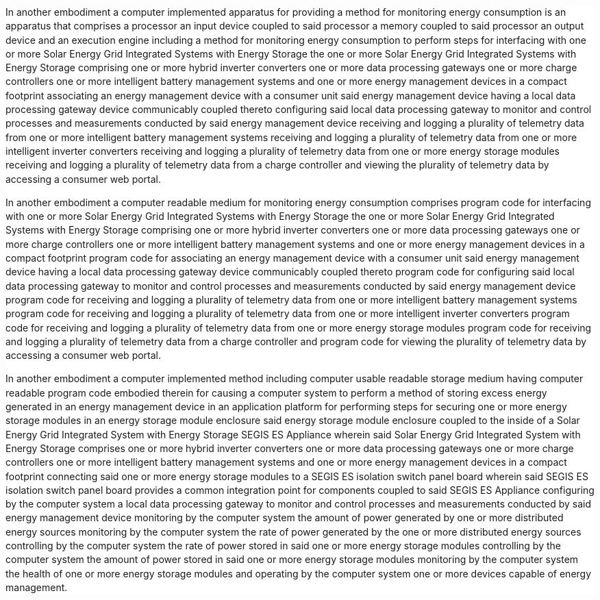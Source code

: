 In another embodiment a computer implemented apparatus for providing a method for monitoring energy consumption is an apparatus that comprises a processor an input device coupled to said processor a memory coupled to said processor an output device and an execution engine including a method for monitoring energy consumption to perform steps for interfacing with one or more Solar Energy Grid Integrated Systems with Energy Storage the one or more Solar Energy Grid Integrated Systems with Energy Storage comprising one or more hybrid inverter converters one or more data processing gateways one or more charge controllers one or more intelligent battery management systems and one or more energy management devices in a compact footprint associating an energy management device with a consumer unit said energy management device having a local data processing gateway device communicably coupled thereto configuring said local data processing gateway to monitor and control processes and measurements conducted by said energy management device receiving and logging a plurality of telemetry data from one or more intelligent battery management systems receiving and logging a plurality of telemetry data from one or more intelligent inverter converters receiving and logging a plurality of telemetry data from one or more energy storage modules receiving and logging a plurality of telemetry data from a charge controller and viewing the plurality of telemetry data by accessing a consumer web portal.

In another embodiment a computer readable medium for monitoring energy consumption comprises program code for interfacing with one or more Solar Energy Grid Integrated Systems with Energy Storage the one or more Solar Energy Grid Integrated Systems with Energy Storage comprising one or more hybrid inverter converters one or more data processing gateways one or more charge controllers one or more intelligent battery management systems and one or more energy management devices in a compact footprint program code for associating an energy management device with a consumer unit said energy management device having a local data processing gateway device communicably coupled thereto program code for configuring said local data processing gateway to monitor and control processes and measurements conducted by said energy management device program code for receiving and logging a plurality of telemetry data from one or more intelligent battery management systems program code for receiving and logging a plurality of telemetry data from one or more intelligent inverter converters program code for receiving and logging a plurality of telemetry data from one or more energy storage modules program code for receiving and logging a plurality of telemetry data from a charge controller and program code for viewing the plurality of telemetry data by accessing a consumer web portal.

In another embodiment a computer implemented method including computer usable readable storage medium having computer readable program code embodied therein for causing a computer system to perform a method of storing excess energy generated in an energy management device in an application platform for performing steps for securing one or more energy storage modules in an energy storage module enclosure said energy storage module enclosure coupled to the inside of a Solar Energy Grid Integrated System with Energy Storage SEGIS ES Appliance wherein said Solar Energy Grid Integrated System with Energy Storage comprises one or more hybrid inverter converters one or more data processing gateways one or more charge controllers one or more intelligent battery management systems and one or more energy management devices in a compact footprint connecting said one or more energy storage modules to a SEGIS ES isolation switch panel board wherein said SEGIS ES isolation switch panel board provides a common integration point for components coupled to said SEGIS ES Appliance configuring by the computer system a local data processing gateway to monitor and control processes and measurements conducted by said energy management device monitoring by the computer system the amount of power generated by one or more distributed energy sources monitoring by the computer system the rate of power generated by the one or more distributed energy sources controlling by the computer system the rate of power stored in said one or more energy storage modules controlling by the computer system the amount of power stored in said one or more energy storage modules monitoring by the computer system the health of one or more energy storage modules and operating by the computer system one or more devices capable of energy management.
